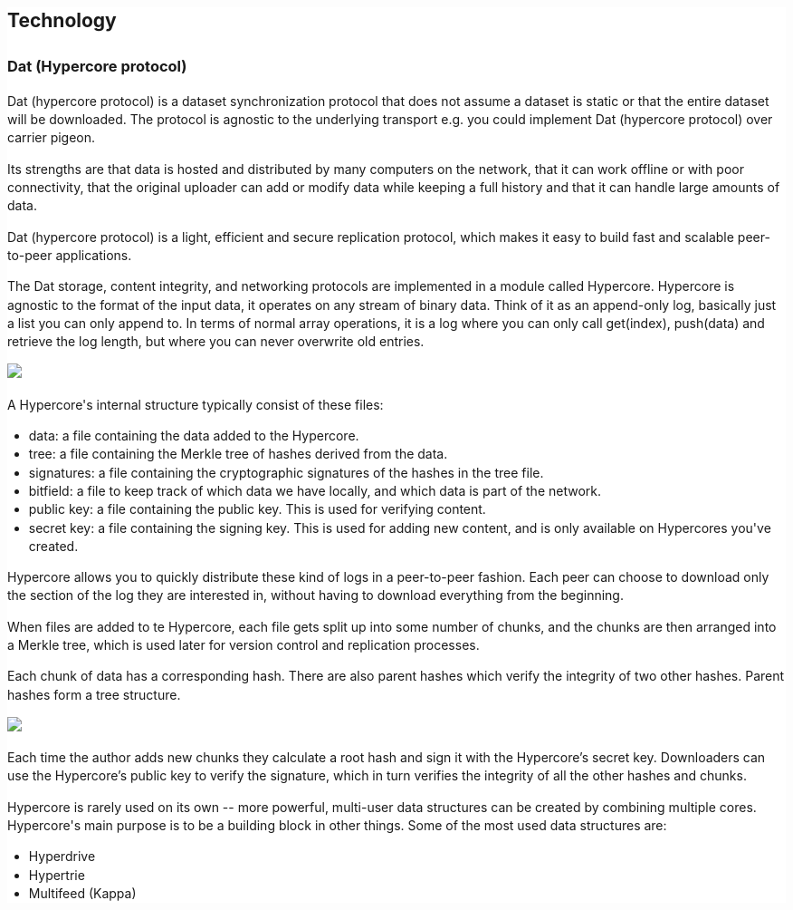 ## Technology
### Dat (Hypercore protocol)

Dat (hypercore protocol) is a dataset synchronization protocol that does not assume a dataset is static or that the entire dataset will be downloaded. The protocol is agnostic to the underlying transport e.g. you could implement Dat (hypercore protocol) over carrier pigeon.

Its strengths are that data is hosted and distributed by many computers on the network, that it can work offline or with poor connectivity, that the original uploader can add or modify data while keeping a full history and that it can handle large amounts of data.

Dat (hypercore protocol) is a light, efficient and secure replication protocol, which makes it easy to build fast and scalable peer-to-peer applications. 

The Dat storage, content integrity, and networking protocols are implemented in a module called Hypercore. Hypercore is agnostic to the format of the  input data, it operates on any stream of binary data. Think of it as an append-only log, basically just a list you can only append to. In terms of normal array operations, it is a log where you can only call get(index), push(data) and retrieve the log length, but where you can never overwrite old entries.

![](https://i.imgur.com/4StC9Aj.png)

A Hypercore's internal structure typically consist of these files:
* data: a file containing the data added to the Hypercore.
* tree: a file containing the Merkle tree of hashes derived from the data.
* signatures: a file containing the cryptographic signatures of the hashes in the tree file.
* bitfield: a file to keep track of which data we have locally, and which data is part of the network.
* public key: a file containing the public key. This is used for verifying content.
* secret key: a file containing the signing key. This is used for adding new content, and is only available on Hypercores you've created.


Hypercore allows you to quickly distribute these kind of logs in a peer-to-peer fashion. Each peer can choose to download only the section of the log they are interested in, without having to download everything from the beginning.

When files are added to te Hypercore, each file gets split up into some number of chunks, and the chunks are then arranged into a Merkle tree, which is used later for version control and replication processes.

Each chunk of data has a corresponding hash. There are also parent hashes which verify the integrity of two other hashes. Parent hashes form a tree structure. 

![](https://i.imgur.com/N93l3eT.png)

Each time the author adds new chunks they calculate a root hash and sign it with the Hypercore’s secret key. Downloaders can use the Hypercore’s public key to verify the signature, which in turn verifies the integrity of all the other hashes and chunks.

Hypercore is rarely used on its own -- more powerful, multi-user data structures can be created by combining multiple cores. Hypercore's main purpose is to be a building block in other things. Some of the most used data structures are:
- Hyperdrive
- Hypertrie
- Multifeed (Kappa)
